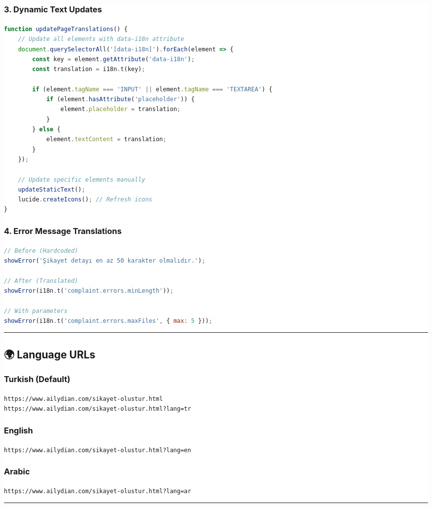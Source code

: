 ### 3. Dynamic Text Updates
```javascript
function updatePageTranslations() {
    // Update all elements with data-i18n attribute
    document.querySelectorAll('[data-i18n]').forEach(element => {
        const key = element.getAttribute('data-i18n');
        const translation = i18n.t(key);

        if (element.tagName === 'INPUT' || element.tagName === 'TEXTAREA') {
            if (element.hasAttribute('placeholder')) {
                element.placeholder = translation;
            }
        } else {
            element.textContent = translation;
        }
    });

    // Update specific elements manually
    updateStaticText();
    lucide.createIcons(); // Refresh icons
}
```

### 4. Error Message Translations
```javascript
// Before (Hardcoded)
showError('Şikayet detayı en az 50 karakter olmalıdır.');

// After (Translated)
showError(i18n.t('complaint.errors.minLength'));

// With parameters
showError(i18n.t('complaint.errors.maxFiles', { max: 5 }));
```

---

## 🌍 Language URLs

### Turkish (Default)
```
https://www.ailydian.com/sikayet-olustur.html
https://www.ailydian.com/sikayet-olustur.html?lang=tr
```

### English
```
https://www.ailydian.com/sikayet-olustur.html?lang=en
```

### Arabic
```
https://www.ailydian.com/sikayet-olustur.html?lang=ar
```

---